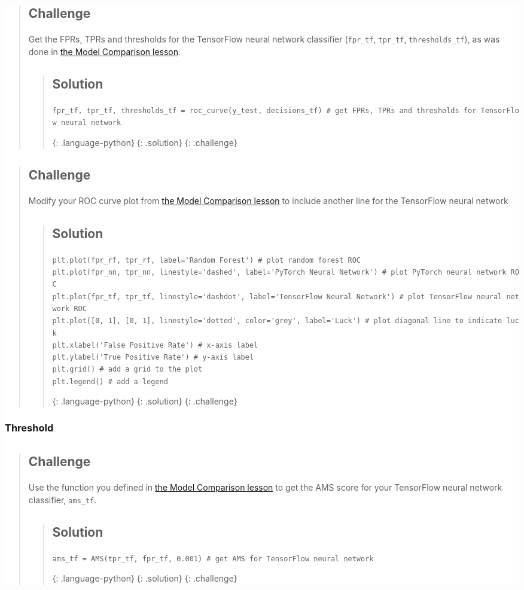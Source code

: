 > ## Challenge
> Get the FPRs, TPRs and thresholds for the TensorFlow neural network classifier (`fpr_tf`, `tpr_tf`, `thresholds_tf`), as was done in [the Model Comparison lesson](https://hsf-training.github.io/hsf-training-ml-webpage/11-Model_Comparison/index.html).
>
> > ## Solution
> > ~~~
> > fpr_tf, tpr_tf, thresholds_tf = roc_curve(y_test, decisions_tf) # get FPRs, TPRs and thresholds for TensorFlow neural network
> > ~~~
> > {: .language-python}
> {: .solution}
{: .challenge}

> ## Challenge
> Modify your ROC curve plot from [the Model Comparison lesson](https://hsf-training.github.io/hsf-training-ml-webpage/11-Model_Comparison/index.html) to include another line for the TensorFlow neural network
>
> > ## Solution
> > ~~~
> > plt.plot(fpr_rf, tpr_rf, label='Random Forest') # plot random forest ROC
> > plt.plot(fpr_nn, tpr_nn, linestyle='dashed', label='PyTorch Neural Network') # plot PyTorch neural network ROC
> > plt.plot(fpr_tf, tpr_tf, linestyle='dashdot', label='TensorFlow Neural Network') # plot TensorFlow neural network ROC
> > plt.plot([0, 1], [0, 1], linestyle='dotted', color='grey', label='Luck') # plot diagonal line to indicate luck
> > plt.xlabel('False Positive Rate') # x-axis label
> > plt.ylabel('True Positive Rate') # y-axis label
> > plt.grid() # add a grid to the plot
> > plt.legend() # add a legend
> > ~~~
> > {: .language-python}
> {: .solution}
{: .challenge}

### Threshold

> ## Challenge
> Use the function you defined in [the Model Comparison lesson](https://hsf-training.github.io/hsf-training-ml-webpage/11-Model_Comparison/index.html) to get the AMS score for your TensorFlow neural network classifier, `ams_tf`.
>
> > ## Solution
> > ~~~
> > ams_tf = AMS(tpr_tf, fpr_tf, 0.001) # get AMS for TensorFlow neural network
> > ~~~
> > {: .language-python}
> {: .solution}
{: .challenge}
